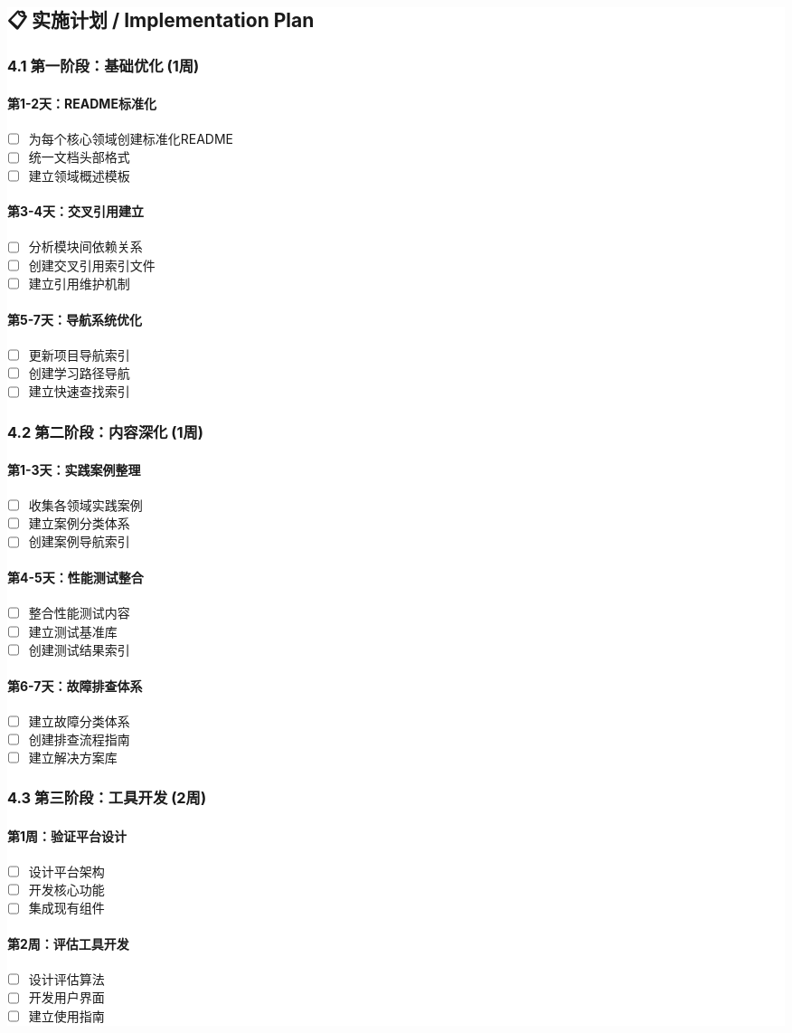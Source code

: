 ## 📋 实施计划 / Implementation Plan

### 4.1 第一阶段：基础优化 (1周)

#### 第1-2天：README标准化

- [ ] 为每个核心领域创建标准化README
- [ ] 统一文档头部格式
- [ ] 建立领域概述模板

#### 第3-4天：交叉引用建立

- [ ] 分析模块间依赖关系
- [ ] 创建交叉引用索引文件
- [ ] 建立引用维护机制

#### 第5-7天：导航系统优化

- [ ] 更新项目导航索引
- [ ] 创建学习路径导航
- [ ] 建立快速查找索引

### 4.2 第二阶段：内容深化 (1周)

#### 第1-3天：实践案例整理

- [ ] 收集各领域实践案例
- [ ] 建立案例分类体系
- [ ] 创建案例导航索引

#### 第4-5天：性能测试整合

- [ ] 整合性能测试内容
- [ ] 建立测试基准库
- [ ] 创建测试结果索引

#### 第6-7天：故障排查体系

- [ ] 建立故障分类体系
- [ ] 创建排查流程指南
- [ ] 建立解决方案库

### 4.3 第三阶段：工具开发 (2周)

#### 第1周：验证平台设计

- [ ] 设计平台架构
- [ ] 开发核心功能
- [ ] 集成现有组件

#### 第2周：评估工具开发

- [ ] 设计评估算法
- [ ] 开发用户界面
- [ ] 建立使用指南
